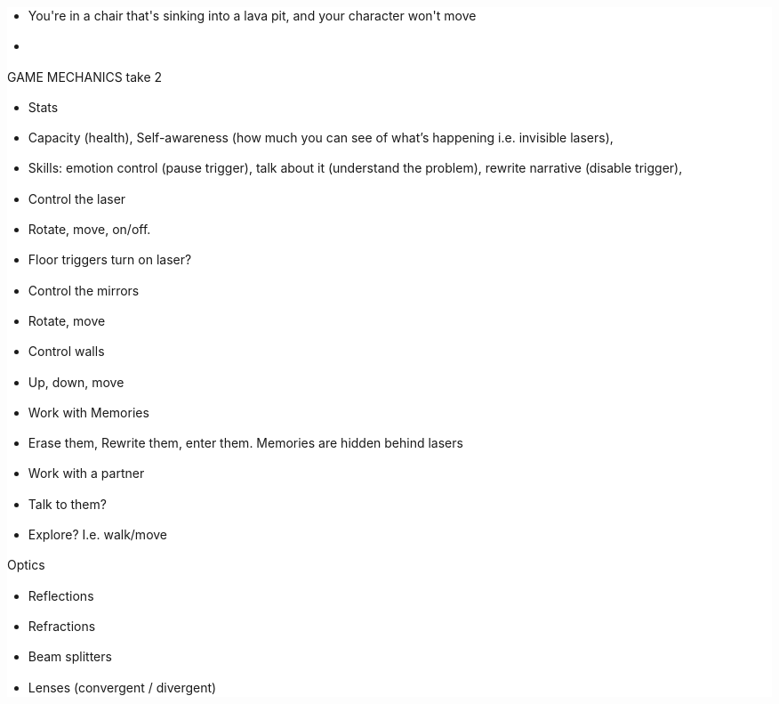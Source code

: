 
-   You're in a chair that's sinking into a lava pit, and your character won't move
    

-     
    

  
  

GAME MECHANICS take 2

  

-   Stats
    

-   Capacity (health), Self-awareness (how much you can see of what’s happening i.e. invisible lasers), 
    
-   Skills: emotion control (pause trigger), talk about it (understand the problem), rewrite narrative (disable trigger), 
    

-   Control the laser
    

-   Rotate, move, on/off. 
    

-   Floor triggers turn on laser?
    
-   Control the mirrors
    

-   Rotate, move
    

-   Control walls
    

-   Up, down, move
    

-   Work with Memories
    

-   Erase them, Rewrite them, enter them. Memories are hidden behind lasers
    

-   Work with a partner
    

-   Talk to them?
    

-   Explore? I.e. walk/move
    

  
  

Optics

-   Reflections
    
-   Refractions
    
-   Beam splitters
    
-   Lenses (convergent / divergent)
    